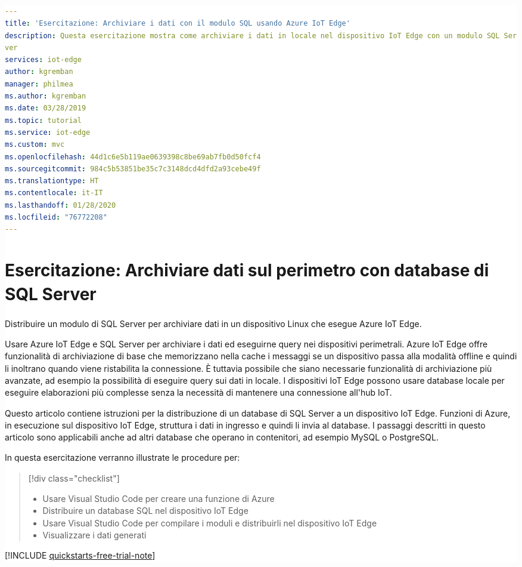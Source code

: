 ```yaml
---
title: 'Esercitazione: Archiviare i dati con il modulo SQL usando Azure IoT Edge'
description: Questa esercitazione mostra come archiviare i dati in locale nel dispositivo IoT Edge con un modulo SQL Server
services: iot-edge
author: kgremban
manager: philmea
ms.author: kgremban
ms.date: 03/28/2019
ms.topic: tutorial
ms.service: iot-edge
ms.custom: mvc
ms.openlocfilehash: 44d1c6e5b119ae0639398c8be69ab7fb0d50fcf4
ms.sourcegitcommit: 984c5b53851be35c7c3148dcd4dfd2a93cebe49f
ms.translationtype: HT
ms.contentlocale: it-IT
ms.lasthandoff: 01/28/2020
ms.locfileid: "76772208"
---
```

# <a name="tutorial-store-data-at-the-edge-with-sql-server-databases"></a>Esercitazione: Archiviare dati sul perimetro con database di SQL Server

Distribuire un modulo di SQL Server per archiviare dati in un dispositivo Linux che esegue Azure IoT Edge.

Usare Azure IoT Edge e SQL Server per archiviare i dati ed eseguirne query nei dispositivi perimetrali. Azure IoT Edge offre funzionalità di archiviazione di base che memorizzano nella cache i messaggi se un dispositivo passa alla modalità offline e quindi li inoltrano quando viene ristabilita la connessione. È tuttavia possibile che siano necessarie funzionalità di archiviazione più avanzate, ad esempio la possibilità di eseguire query sui dati in locale. I dispositivi IoT Edge possono usare database locale per eseguire elaborazioni più complesse senza la necessità di mantenere una connessione all'hub IoT.

Questo articolo contiene istruzioni per la distribuzione di un database di SQL Server a un dispositivo IoT Edge. Funzioni di Azure, in esecuzione sul dispositivo IoT Edge, struttura i dati in ingresso e quindi li invia al database. I passaggi descritti in questo articolo sono applicabili anche ad altri database che operano in contenitori, ad esempio MySQL o PostgreSQL.

In questa esercitazione verranno illustrate le procedure per:

> [!div class="checklist"]
>
> * Usare Visual Studio Code per creare una funzione di Azure
> * Distribuire un database SQL nel dispositivo IoT Edge
> * Usare Visual Studio Code per compilare i moduli e distribuirli nel dispositivo IoT Edge
> * Visualizzare i dati generati

[!INCLUDE [quickstarts-free-trial-note](../../includes/quickstarts-free-trial-note.md)]
